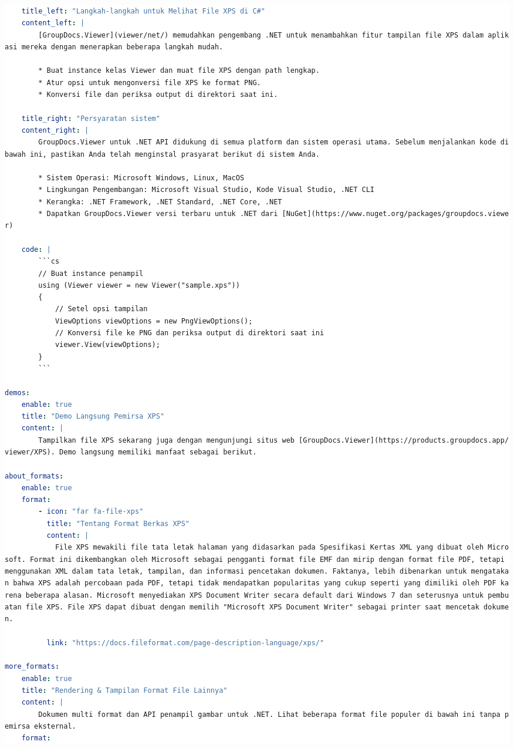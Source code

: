 ```yaml
    title_left: "Langkah-langkah untuk Melihat File XPS di C#"
    content_left: |
        [GroupDocs.Viewer](viewer/net/) memudahkan pengembang .NET untuk menambahkan fitur tampilan file XPS dalam aplikasi mereka dengan menerapkan beberapa langkah mudah.

        * Buat instance kelas Viewer dan muat file XPS dengan path lengkap.
        * Atur opsi untuk mengonversi file XPS ke format PNG.
        * Konversi file dan periksa output di direktori saat ini.
        
    title_right: "Persyaratan sistem"
    content_right: |
        GroupDocs.Viewer untuk .NET API didukung di semua platform dan sistem operasi utama. Sebelum menjalankan kode di bawah ini, pastikan Anda telah menginstal prasyarat berikut di sistem Anda.

        * Sistem Operasi: Microsoft Windows, Linux, MacOS
        * Lingkungan Pengembangan: Microsoft Visual Studio, Kode Visual Studio, .NET CLI
        * Kerangka: .NET Framework, .NET Standard, .NET Core, .NET
        * Dapatkan GroupDocs.Viewer versi terbaru untuk .NET dari [NuGet](https://www.nuget.org/packages/groupdocs.viewer)
        
    code: |
        ```cs
        // Buat instance penampil
        using (Viewer viewer = new Viewer("sample.xps"))
        {
        	// Setel opsi tampilan 
        	ViewOptions viewOptions = new PngViewOptions();
        	// Konversi file ke PNG dan periksa output di direktori saat ini 
        	viewer.View(viewOptions);
        }
        ```
        
demos:
    enable: true
    title: "Demo Langsung Pemirsa XPS"
    content: |
        Tampilkan file XPS sekarang juga dengan mengunjungi situs web [GroupDocs.Viewer](https://products.groupdocs.app/viewer/XPS). Demo langsung memiliki manfaat sebagai berikut.
        
about_formats:
    enable: true
    format:
        - icon: "far fa-file-xps"
          title: "Tentang Format Berkas XPS"
          content: |
            File XPS mewakili file tata letak halaman yang didasarkan pada Spesifikasi Kertas XML yang dibuat oleh Microsoft. Format ini dikembangkan oleh Microsoft sebagai pengganti format file EMF dan mirip dengan format file PDF, tetapi menggunakan XML dalam tata letak, tampilan, dan informasi pencetakan dokumen. Faktanya, lebih dibenarkan untuk mengatakan bahwa XPS adalah percobaan pada PDF, tetapi tidak mendapatkan popularitas yang cukup seperti yang dimiliki oleh PDF karena beberapa alasan. Microsoft menyediakan XPS Document Writer secara default dari Windows 7 dan seterusnya untuk pembuatan file XPS. File XPS dapat dibuat dengan memilih "Microsoft XPS Document Writer" sebagai printer saat mencetak dokumen.

          link: "https://docs.fileformat.com/page-description-language/xps/"

more_formats:
    enable: true
    title: "Rendering & Tampilan Format File Lainnya"
    content: |
        Dokumen multi format dan API penampil gambar untuk .NET. Lihat beberapa format file populer di bawah ini tanpa pemirsa eksternal.
    format: 
```